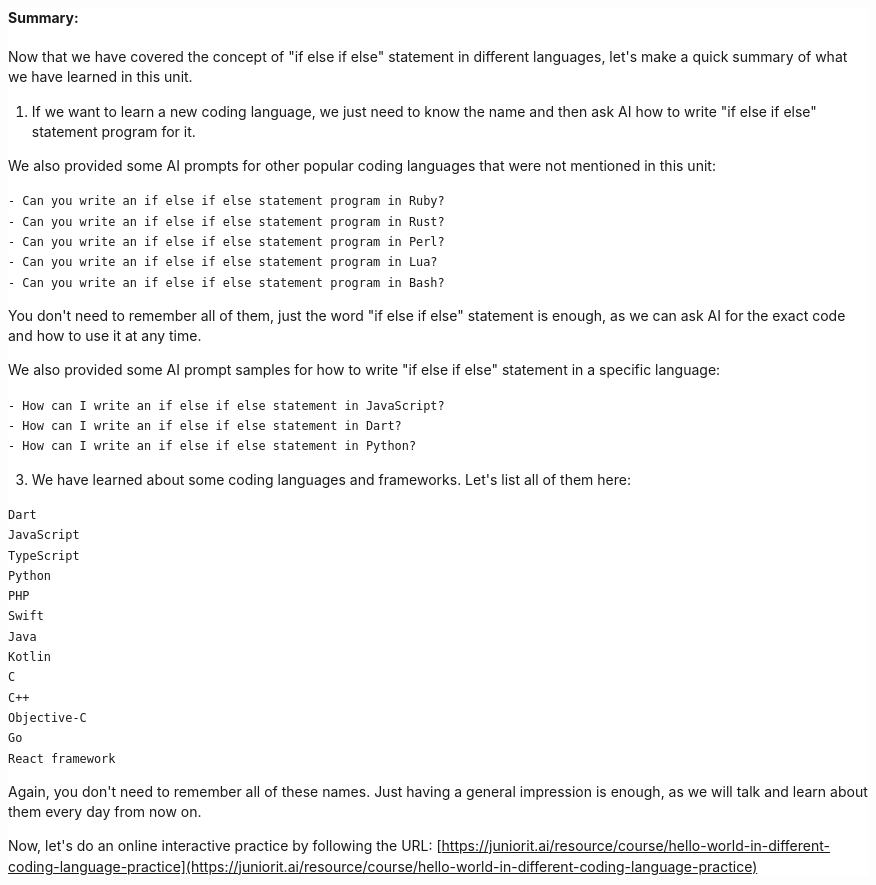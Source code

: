 #### Summary:

Now that we have covered the concept of "if else if else" statement in different languages, let's make a quick summary of what we have learned in this unit.

1. If we want to learn a new coding language, we just need to know the name and then ask AI how to write "if else if else" statement program for it.

We also provided some AI prompts for other popular coding languages that were not mentioned in this unit:

```yml-list {default: true}
- Can you write an if else if else statement program in Ruby?
- Can you write an if else if else statement program in Rust?
- Can you write an if else if else statement program in Perl?
- Can you write an if else if else statement program in Lua?
- Can you write an if else if else statement program in Bash?
```

You don't need to remember all of them, just the word "if else if else" statement is enough, as we can ask AI for the exact code and how to use it at any time.

We also provided some AI prompt samples for how to write "if else if else" statement in a specific language:

```yml-list {default: true}
- How can I write an if else if else statement in JavaScript?
- How can I write an if else if else statement in Dart?
- How can I write an if else if else statement in Python?
```

3. We have learned about some coding languages and frameworks. Let's list all of them here:

```
Dart
JavaScript
TypeScript
Python
PHP
Swift
Java
Kotlin
C
C++
Objective-C
Go
React framework
```

Again, you don't need to remember all of these names. Just having a general impression is enough, as we will talk and learn about them every day from now on.

Now, let's do an online interactive practice by following the URL:
[https://juniorit.ai/resource/course/hello-world-in-different-coding-language-practice](https://juniorit.ai/resource/course/hello-world-in-different-coding-language-practice)